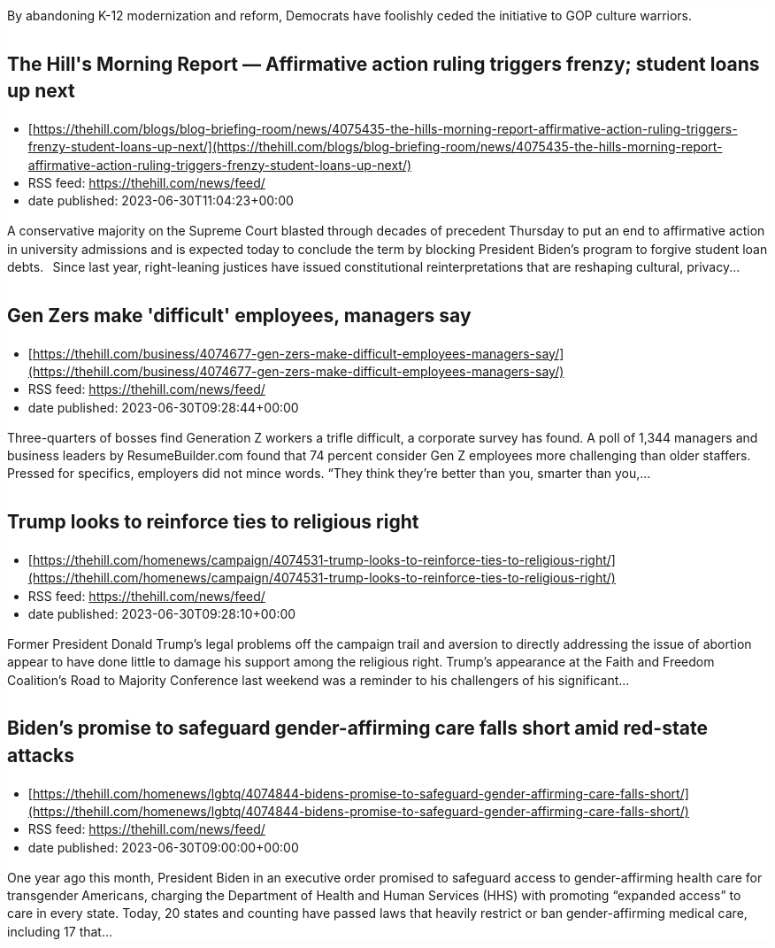 By abandoning K-12 modernization and reform, Democrats have foolishly ceded the initiative to GOP culture warriors.

## The Hill's Morning Report — Affirmative action ruling triggers frenzy; student loans up next
 - [https://thehill.com/blogs/blog-briefing-room/news/4075435-the-hills-morning-report-affirmative-action-ruling-triggers-frenzy-student-loans-up-next/](https://thehill.com/blogs/blog-briefing-room/news/4075435-the-hills-morning-report-affirmative-action-ruling-triggers-frenzy-student-loans-up-next/)
 - RSS feed: https://thehill.com/news/feed/
 - date published: 2023-06-30T11:04:23+00:00

A conservative majority on the Supreme Court blasted through decades of precedent Thursday to put an end to affirmative action in university admissions and is expected today to conclude the term by blocking President Biden’s program to forgive student loan debts.   Since last year, right-leaning justices have issued constitutional reinterpretations that are reshaping cultural, privacy...

## Gen Zers make 'difficult' employees, managers say
 - [https://thehill.com/business/4074677-gen-zers-make-difficult-employees-managers-say/](https://thehill.com/business/4074677-gen-zers-make-difficult-employees-managers-say/)
 - RSS feed: https://thehill.com/news/feed/
 - date published: 2023-06-30T09:28:44+00:00

Three-quarters of bosses find Generation Z workers a trifle difficult, a corporate survey has found.  A poll of 1,344 managers and business leaders by ResumeBuilder.com found that 74 percent consider Gen Z employees more challenging than older staffers.   Pressed for specifics, employers did not mince words.  “They think they’re better than you, smarter than you,...

## Trump looks to reinforce ties to religious right
 - [https://thehill.com/homenews/campaign/4074531-trump-looks-to-reinforce-ties-to-religious-right/](https://thehill.com/homenews/campaign/4074531-trump-looks-to-reinforce-ties-to-religious-right/)
 - RSS feed: https://thehill.com/news/feed/
 - date published: 2023-06-30T09:28:10+00:00

Former President Donald Trump’s legal problems off the campaign trail and aversion to directly addressing the issue of abortion appear to have done little to damage his support among the religious right. Trump’s appearance at the Faith and Freedom Coalition’s Road to Majority Conference last weekend was a reminder to his challengers of his significant...

## Biden’s promise to safeguard gender-affirming care falls short amid red-state attacks
 - [https://thehill.com/homenews/lgbtq/4074844-bidens-promise-to-safeguard-gender-affirming-care-falls-short/](https://thehill.com/homenews/lgbtq/4074844-bidens-promise-to-safeguard-gender-affirming-care-falls-short/)
 - RSS feed: https://thehill.com/news/feed/
 - date published: 2023-06-30T09:00:00+00:00

One year ago this month, President Biden in an executive order promised to safeguard access to gender-affirming health care for transgender Americans, charging the Department of Health and Human Services (HHS) with promoting “expanded access” to care in every state. Today, 20 states and counting have passed laws that heavily restrict or ban gender-affirming medical care, including 17 that...
